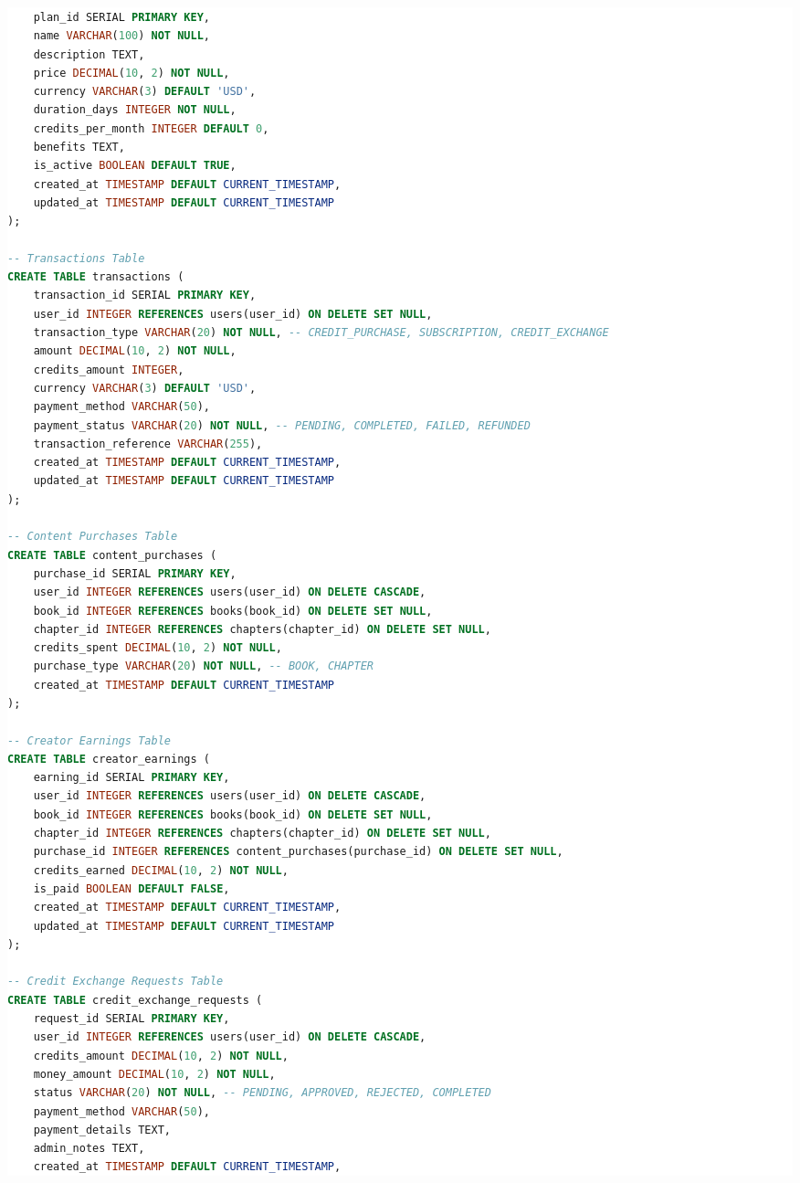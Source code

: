 ```sql
    plan_id SERIAL PRIMARY KEY,
    name VARCHAR(100) NOT NULL,
    description TEXT,
    price DECIMAL(10, 2) NOT NULL,
    currency VARCHAR(3) DEFAULT 'USD',
    duration_days INTEGER NOT NULL,
    credits_per_month INTEGER DEFAULT 0,
    benefits TEXT,
    is_active BOOLEAN DEFAULT TRUE,
    created_at TIMESTAMP DEFAULT CURRENT_TIMESTAMP,
    updated_at TIMESTAMP DEFAULT CURRENT_TIMESTAMP
);

-- Transactions Table
CREATE TABLE transactions (
    transaction_id SERIAL PRIMARY KEY,
    user_id INTEGER REFERENCES users(user_id) ON DELETE SET NULL,
    transaction_type VARCHAR(20) NOT NULL, -- CREDIT_PURCHASE, SUBSCRIPTION, CREDIT_EXCHANGE
    amount DECIMAL(10, 2) NOT NULL,
    credits_amount INTEGER,
    currency VARCHAR(3) DEFAULT 'USD',
    payment_method VARCHAR(50),
    payment_status VARCHAR(20) NOT NULL, -- PENDING, COMPLETED, FAILED, REFUNDED
    transaction_reference VARCHAR(255),
    created_at TIMESTAMP DEFAULT CURRENT_TIMESTAMP,
    updated_at TIMESTAMP DEFAULT CURRENT_TIMESTAMP
);

-- Content Purchases Table
CREATE TABLE content_purchases (
    purchase_id SERIAL PRIMARY KEY,
    user_id INTEGER REFERENCES users(user_id) ON DELETE CASCADE,
    book_id INTEGER REFERENCES books(book_id) ON DELETE SET NULL,
    chapter_id INTEGER REFERENCES chapters(chapter_id) ON DELETE SET NULL,
    credits_spent DECIMAL(10, 2) NOT NULL,
    purchase_type VARCHAR(20) NOT NULL, -- BOOK, CHAPTER
    created_at TIMESTAMP DEFAULT CURRENT_TIMESTAMP
);

-- Creator Earnings Table
CREATE TABLE creator_earnings (
    earning_id SERIAL PRIMARY KEY,
    user_id INTEGER REFERENCES users(user_id) ON DELETE CASCADE,
    book_id INTEGER REFERENCES books(book_id) ON DELETE SET NULL,
    chapter_id INTEGER REFERENCES chapters(chapter_id) ON DELETE SET NULL,
    purchase_id INTEGER REFERENCES content_purchases(purchase_id) ON DELETE SET NULL,
    credits_earned DECIMAL(10, 2) NOT NULL,
    is_paid BOOLEAN DEFAULT FALSE,
    created_at TIMESTAMP DEFAULT CURRENT_TIMESTAMP,
    updated_at TIMESTAMP DEFAULT CURRENT_TIMESTAMP
);

-- Credit Exchange Requests Table
CREATE TABLE credit_exchange_requests (
    request_id SERIAL PRIMARY KEY,
    user_id INTEGER REFERENCES users(user_id) ON DELETE CASCADE,
    credits_amount DECIMAL(10, 2) NOT NULL,
    money_amount DECIMAL(10, 2) NOT NULL,
    status VARCHAR(20) NOT NULL, -- PENDING, APPROVED, REJECTED, COMPLETED
    payment_method VARCHAR(50),
    payment_details TEXT,
    admin_notes TEXT,
    created_at TIMESTAMP DEFAULT CURRENT_TIMESTAMP,
```